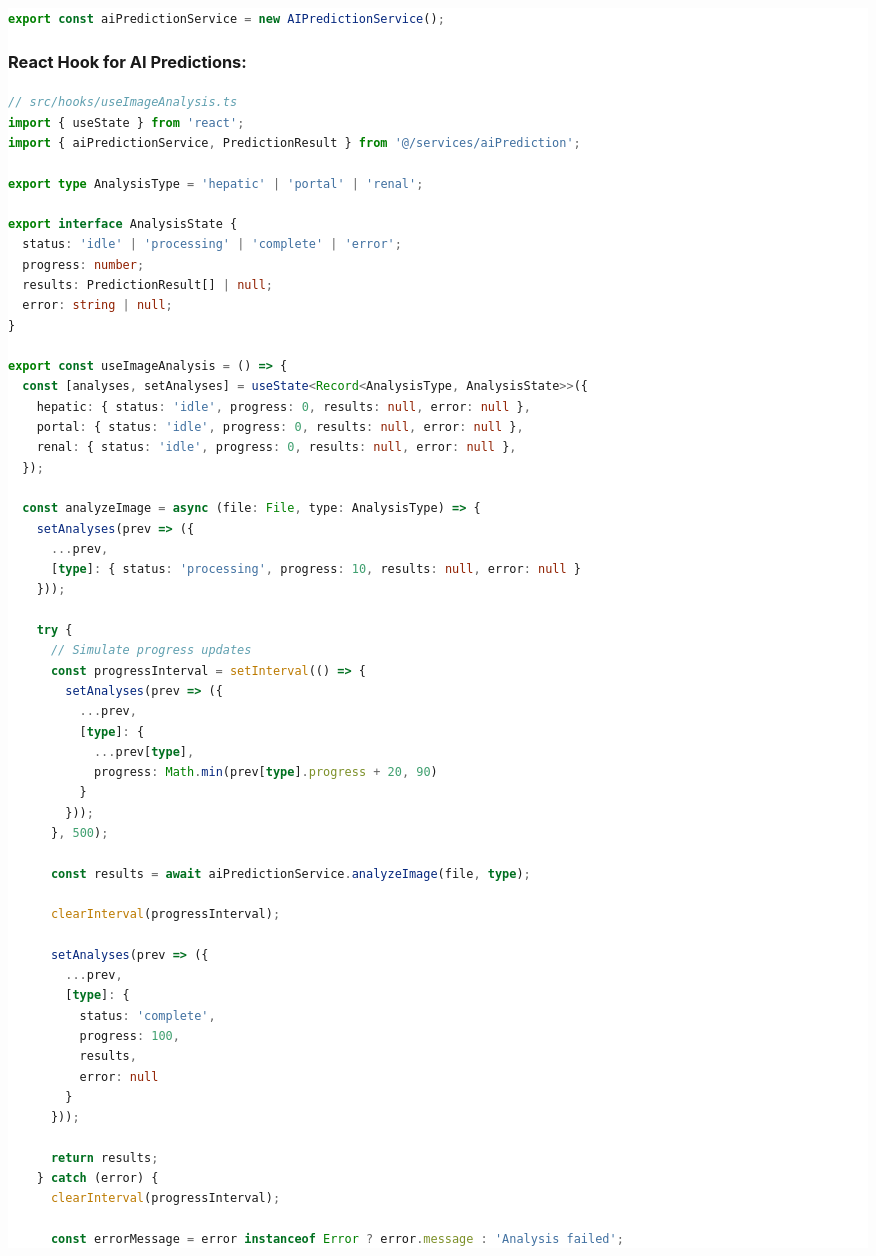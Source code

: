```typescript
export const aiPredictionService = new AIPredictionService();
```

### **React Hook for AI Predictions:**

```typescript
// src/hooks/useImageAnalysis.ts
import { useState } from 'react';
import { aiPredictionService, PredictionResult } from '@/services/aiPrediction';

export type AnalysisType = 'hepatic' | 'portal' | 'renal';

export interface AnalysisState {
  status: 'idle' | 'processing' | 'complete' | 'error';
  progress: number;
  results: PredictionResult[] | null;
  error: string | null;
}

export const useImageAnalysis = () => {
  const [analyses, setAnalyses] = useState<Record<AnalysisType, AnalysisState>>({
    hepatic: { status: 'idle', progress: 0, results: null, error: null },
    portal: { status: 'idle', progress: 0, results: null, error: null },
    renal: { status: 'idle', progress: 0, results: null, error: null },
  });

  const analyzeImage = async (file: File, type: AnalysisType) => {
    setAnalyses(prev => ({
      ...prev,
      [type]: { status: 'processing', progress: 10, results: null, error: null }
    }));

    try {
      // Simulate progress updates
      const progressInterval = setInterval(() => {
        setAnalyses(prev => ({
          ...prev,
          [type]: { 
            ...prev[type], 
            progress: Math.min(prev[type].progress + 20, 90) 
          }
        }));
      }, 500);

      const results = await aiPredictionService.analyzeImage(file, type);
      
      clearInterval(progressInterval);
      
      setAnalyses(prev => ({
        ...prev,
        [type]: { 
          status: 'complete', 
          progress: 100, 
          results, 
          error: null 
        }
      }));

      return results;
    } catch (error) {
      clearInterval(progressInterval);
      
      const errorMessage = error instanceof Error ? error.message : 'Analysis failed';
```